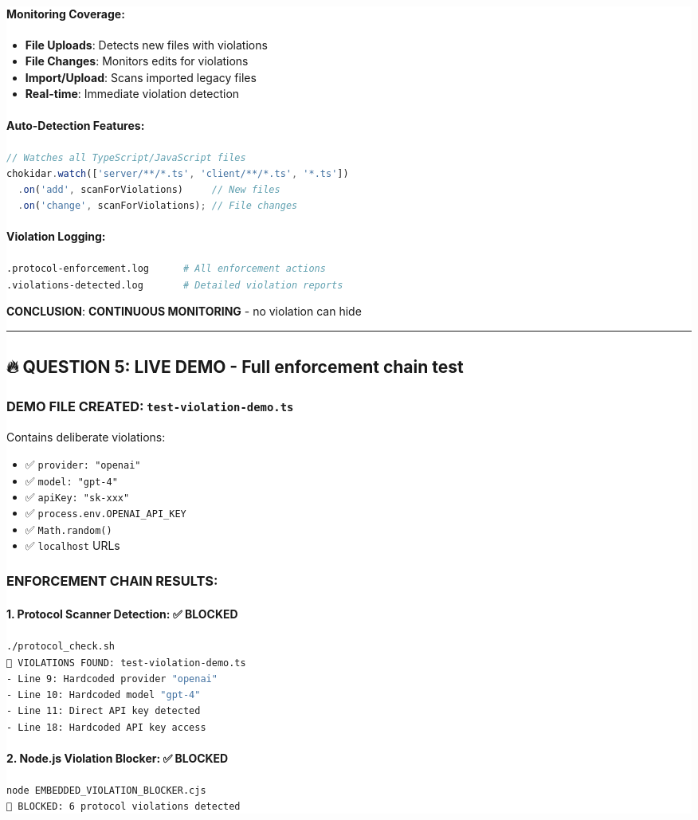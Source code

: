 #### Monitoring Coverage:
- **File Uploads**: Detects new files with violations
- **File Changes**: Monitors edits for violations  
- **Import/Upload**: Scans imported legacy files
- **Real-time**: Immediate violation detection

#### Auto-Detection Features:
```javascript
// Watches all TypeScript/JavaScript files
chokidar.watch(['server/**/*.ts', 'client/**/*.ts', '*.ts'])
  .on('add', scanForViolations)     // New files
  .on('change', scanForViolations); // File changes
```

#### Violation Logging:
```bash
.protocol-enforcement.log      # All enforcement actions
.violations-detected.log       # Detailed violation reports
```

**CONCLUSION**: **CONTINUOUS MONITORING** - no violation can hide

---

## 🔥 **QUESTION 5: LIVE DEMO - Full enforcement chain test**

### DEMO FILE CREATED: `test-violation-demo.ts`
Contains deliberate violations:
- ✅ `provider: "openai"` 
- ✅ `model: "gpt-4"`
- ✅ `apiKey: "sk-xxx"`
- ✅ `process.env.OPENAI_API_KEY`
- ✅ `Math.random()`
- ✅ `localhost` URLs

### ENFORCEMENT CHAIN RESULTS:

#### 1. Protocol Scanner Detection: ✅ BLOCKED
```bash
./protocol_check.sh
🚨 VIOLATIONS FOUND: test-violation-demo.ts
- Line 9: Hardcoded provider "openai"
- Line 10: Hardcoded model "gpt-4" 
- Line 11: Direct API key detected
- Line 18: Hardcoded API key access
```

#### 2. Node.js Violation Blocker: ✅ BLOCKED  
```bash
node EMBEDDED_VIOLATION_BLOCKER.cjs
🛑 BLOCKED: 6 protocol violations detected
```

